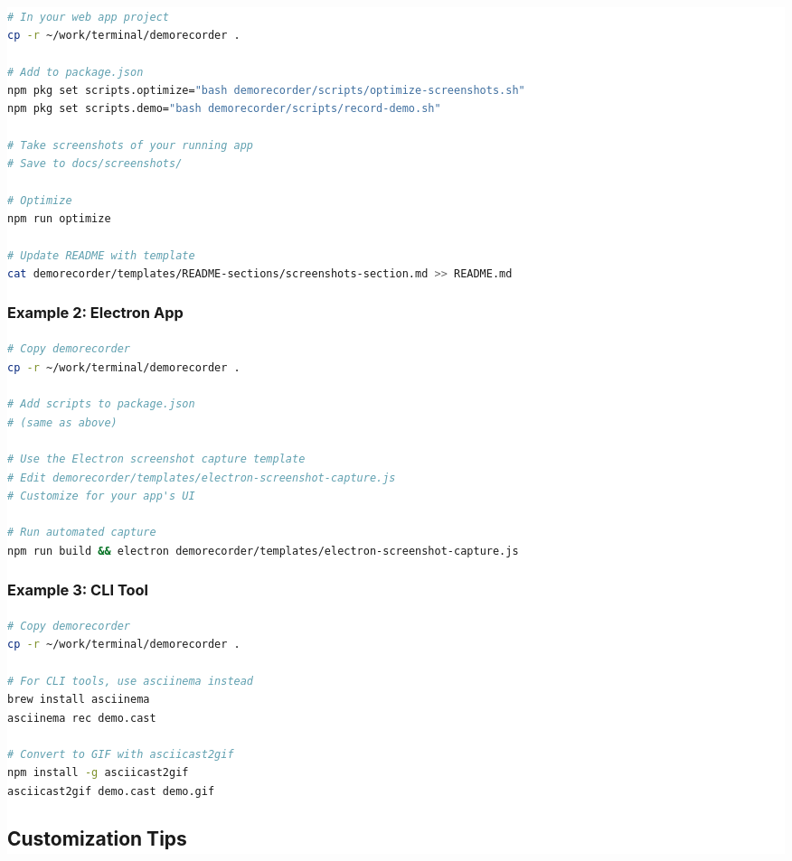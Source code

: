 ```bash
# In your web app project
cp -r ~/work/terminal/demorecorder .

# Add to package.json
npm pkg set scripts.optimize="bash demorecorder/scripts/optimize-screenshots.sh"
npm pkg set scripts.demo="bash demorecorder/scripts/record-demo.sh"

# Take screenshots of your running app
# Save to docs/screenshots/

# Optimize
npm run optimize

# Update README with template
cat demorecorder/templates/README-sections/screenshots-section.md >> README.md
```

### Example 2: Electron App

```bash
# Copy demorecorder
cp -r ~/work/terminal/demorecorder .

# Add scripts to package.json
# (same as above)

# Use the Electron screenshot capture template
# Edit demorecorder/templates/electron-screenshot-capture.js
# Customize for your app's UI

# Run automated capture
npm run build && electron demorecorder/templates/electron-screenshot-capture.js
```

### Example 3: CLI Tool

```bash
# Copy demorecorder
cp -r ~/work/terminal/demorecorder .

# For CLI tools, use asciinema instead
brew install asciinema
asciinema rec demo.cast

# Convert to GIF with asciicast2gif
npm install -g asciicast2gif
asciicast2gif demo.cast demo.gif
```

## Customization Tips
